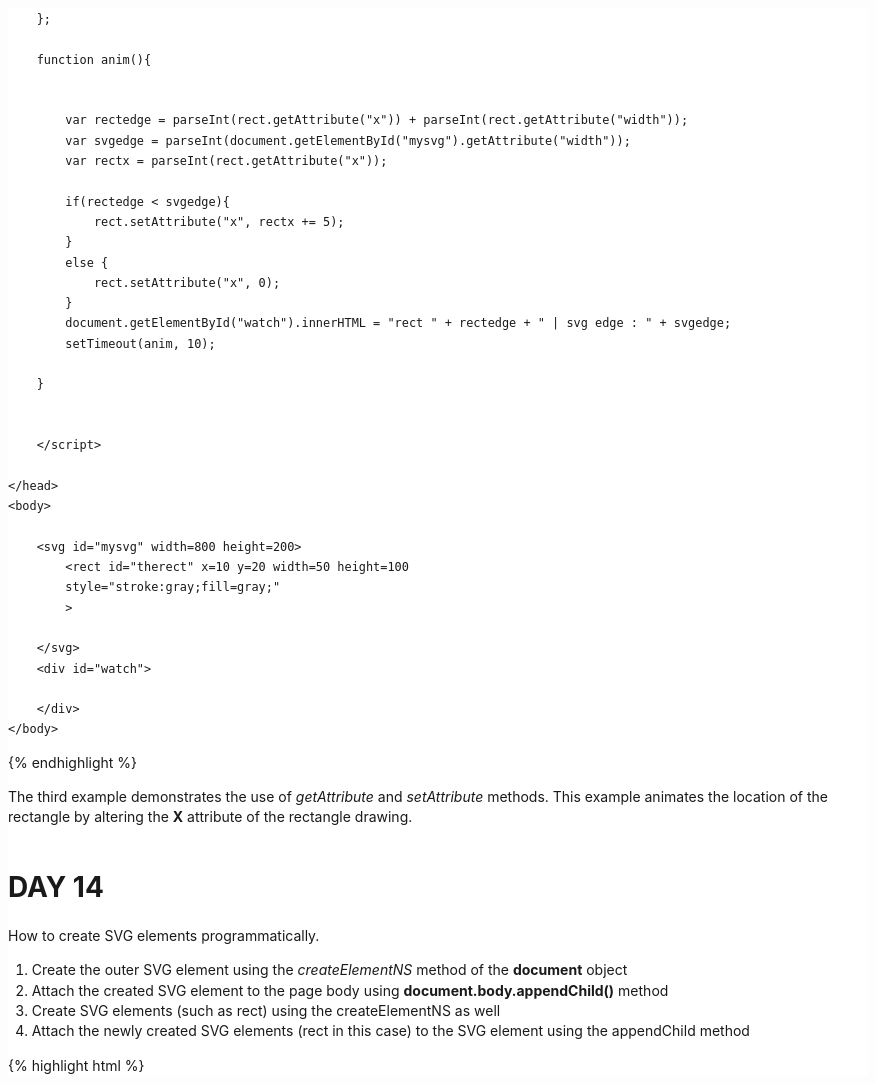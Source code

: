 		};
		
		function anim(){
		
		
			var rectedge = parseInt(rect.getAttribute("x")) + parseInt(rect.getAttribute("width"));
			var svgedge = parseInt(document.getElementById("mysvg").getAttribute("width"));
			var rectx = parseInt(rect.getAttribute("x"));
			
			if(rectedge < svgedge){
				rect.setAttribute("x", rectx += 5);
			}
			else {
				rect.setAttribute("x", 0);
			}
			document.getElementById("watch").innerHTML = "rect " + rectedge + " | svg edge : " + svgedge;
			setTimeout(anim, 10);
			
		}
		
			
		</script>
		
	</head>
	<body>
		
		<svg id="mysvg" width=800 height=200>
			<rect id="therect" x=10 y=20 width=50 height=100
			style="stroke:gray;fill=gray;"
			>

		</svg>
		<div id="watch">
	
		</div>
	</body>
</html>

{% endhighlight %}

The third example demonstrates the use of *getAttribute* and *setAttribute* methods. This example animates the location of the rectangle by altering the **X** attribute of the rectangle drawing. 



# DAY 14

How to create SVG elements programmatically.

1. Create the outer SVG element using the *createElementNS* method of the **document** object
2. Attach the created SVG element to the page body using **document.body.appendChild()** method
3. Create SVG elements (such as rect) using the createElementNS as well
4. Attach the newly created SVG elements (rect in this case) to the SVG element using the appendChild method

{% highlight html %}

<!DOCTYPE html>
<html>
	<head>
		<title></title>
		<style type="text/css" media="screen">
		
		</style>

		<script type="text/javascript" charset="utf-8">
			
		var NS="http://www.w3.org/2000/svg";
		var svg = null;
		var rect = null;
		var watch = null;
			
		window.onload = function(){